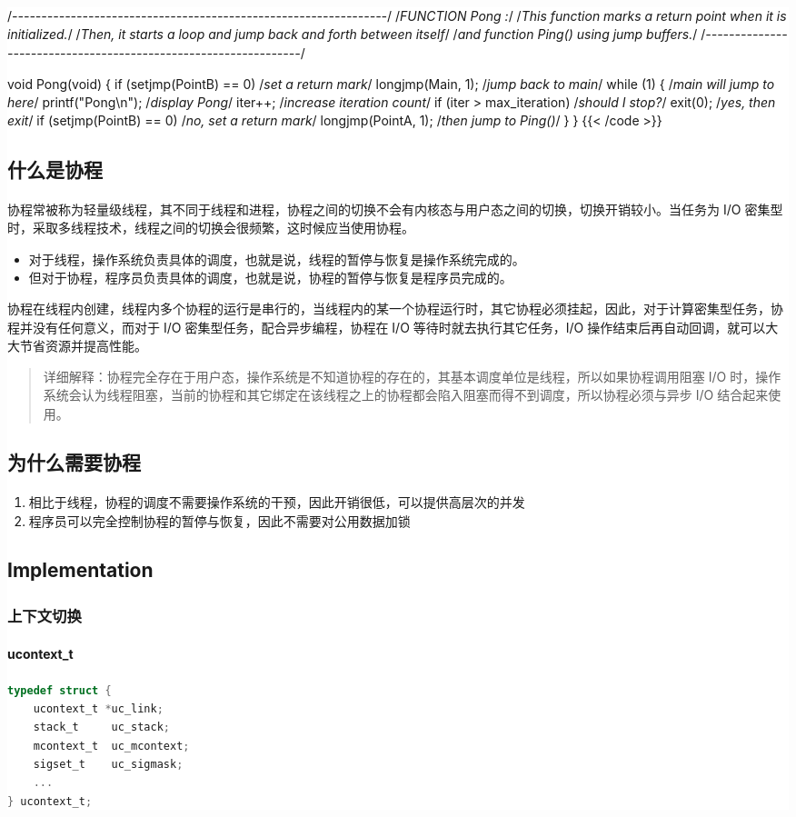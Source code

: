 /_----------------------------------------------------------------_/
/_FUNCTION Pong :_/
/_This function marks a return point when it is initialized._/
/_Then, it starts a loop and jump back and forth between itself_/
/_and function Ping() using jump buffers._/
/_----------------------------------------------------------------_/

void Pong(void)
{
    if (setjmp(PointB) == 0) /_set a return mark_/
        longjmp(Main, 1); /_jump back to main_/
    while (1) { /_main will jump to here_/
        printf("Pong\n"); /_display Pong_/
        iter++; /_increase iteration count_/
        if (iter > max_iteration) /_should I stop?_/
            exit(0); /_yes, then exit_/
        if (setjmp(PointB) == 0) /_no, set a return mark_/
            longjmp(PointA, 1); /_then jump to Ping()_/
    }
}
{{< /code >}}

## 什么是协程

协程常被称为轻量级线程，其不同于线程和进程，协程之间的切换不会有内核态与用户态之间的切换，切换开销较小。当任务为 I/O 密集型时，采取多线程技术，线程之间的切换会很频繁，这时候应当使用协程。

- 对于线程，操作系统负责具体的调度，也就是说，线程的暂停与恢复是操作系统完成的。
- 但对于协程，程序员负责具体的调度，也就是说，协程的暂停与恢复是程序员完成的。

协程在线程内创建，线程内多个协程的运行是串行的，当线程内的某一个协程运行时，其它协程必须挂起，因此，对于计算密集型任务，协程并没有任何意义，而对于 I/O 密集型任务，配合异步编程，协程在 I/O 等待时就去执行其它任务，I/O 操作结束后再自动回调，就可以大大节省资源并提高性能。

> 详细解释：协程完全存在于用户态，操作系统是不知道协程的存在的，其基本调度单位是线程，所以如果协程调用阻塞 I/O 时，操作系统会认为线程阻塞，当前的协程和其它绑定在该线程之上的协程都会陷入阻塞而得不到调度，所以协程必须与异步 I/O 结合起来使用。

## 为什么需要协程

1. 相比于线程，协程的调度不需要操作系统的干预，因此开销很低，可以提供高层次的并发
2. 程序员可以完全控制协程的暂停与恢复，因此不需要对公用数据加锁

## Implementation

### 上下文切换

#### ucontext_t

```c
typedef struct {
    ucontext_t *uc_link;
    stack_t     uc_stack;
    mcontext_t  uc_mcontext;
    sigset_t    uc_sigmask;
    ...
} ucontext_t;
```
